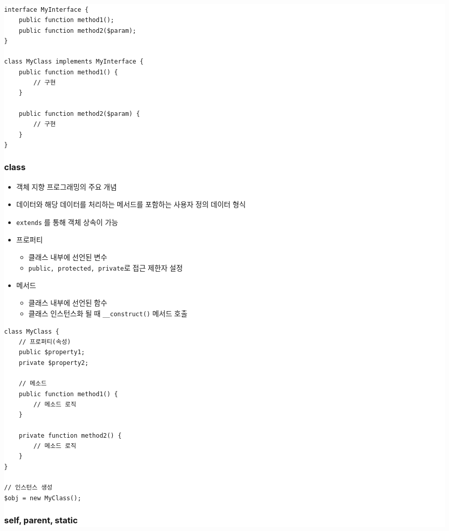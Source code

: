 ```
interface MyInterface {
    public function method1();
    public function method2($param);
}

class MyClass implements MyInterface {
    public function method1() {
        // 구현
    }

    public function method2($param) {
        // 구현
    }
}
```

### class

- 객체 지향 프로그래밍의 주요 개념
- 데이터와 해당 데이터를 처리하는 메서드를 포함하는 사용자 정의 데이터 형식
- `extends` 를 통해 객체 상속이 가능

- 프로퍼티

  - 클래스 내부에 선언된 변수
  - `public, protected, private`로 접근 제한자 설정

- 메서드
  - 클래스 내부에 선언된 함수
  - 클래스 인스턴스화 될 때 `__construct()` 메서드 호출

```
class MyClass {
    // 프로퍼티(속성)
    public $property1;
    private $property2;

    // 메소드
    public function method1() {
        // 메소드 로직
    }

    private function method2() {
        // 메소드 로직
    }
}

// 인스턴스 생성
$obj = new MyClass();
```

### self, parent, static

